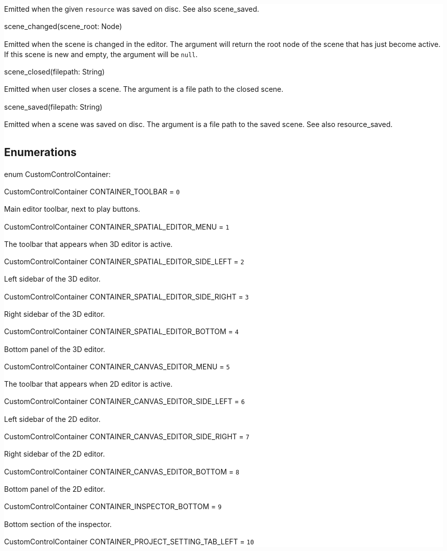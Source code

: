 Emitted when the given `resource` was saved on disc. See also scene_saved.

scene_changed(scene_root: Node)

Emitted when the scene is changed in the editor. The argument will return the
root node of the scene that has just become active. If this scene is new and
empty, the argument will be `null`.

scene_closed(filepath: String)

Emitted when user closes a scene. The argument is a file path to the closed
scene.

scene_saved(filepath: String)

Emitted when a scene was saved on disc. The argument is a file path to the
saved scene. See also resource_saved.

## Enumerations

enum CustomControlContainer:

CustomControlContainer CONTAINER_TOOLBAR = `0`

Main editor toolbar, next to play buttons.

CustomControlContainer CONTAINER_SPATIAL_EDITOR_MENU = `1`

The toolbar that appears when 3D editor is active.

CustomControlContainer CONTAINER_SPATIAL_EDITOR_SIDE_LEFT = `2`

Left sidebar of the 3D editor.

CustomControlContainer CONTAINER_SPATIAL_EDITOR_SIDE_RIGHT = `3`

Right sidebar of the 3D editor.

CustomControlContainer CONTAINER_SPATIAL_EDITOR_BOTTOM = `4`

Bottom panel of the 3D editor.

CustomControlContainer CONTAINER_CANVAS_EDITOR_MENU = `5`

The toolbar that appears when 2D editor is active.

CustomControlContainer CONTAINER_CANVAS_EDITOR_SIDE_LEFT = `6`

Left sidebar of the 2D editor.

CustomControlContainer CONTAINER_CANVAS_EDITOR_SIDE_RIGHT = `7`

Right sidebar of the 2D editor.

CustomControlContainer CONTAINER_CANVAS_EDITOR_BOTTOM = `8`

Bottom panel of the 2D editor.

CustomControlContainer CONTAINER_INSPECTOR_BOTTOM = `9`

Bottom section of the inspector.

CustomControlContainer CONTAINER_PROJECT_SETTING_TAB_LEFT = `10`
